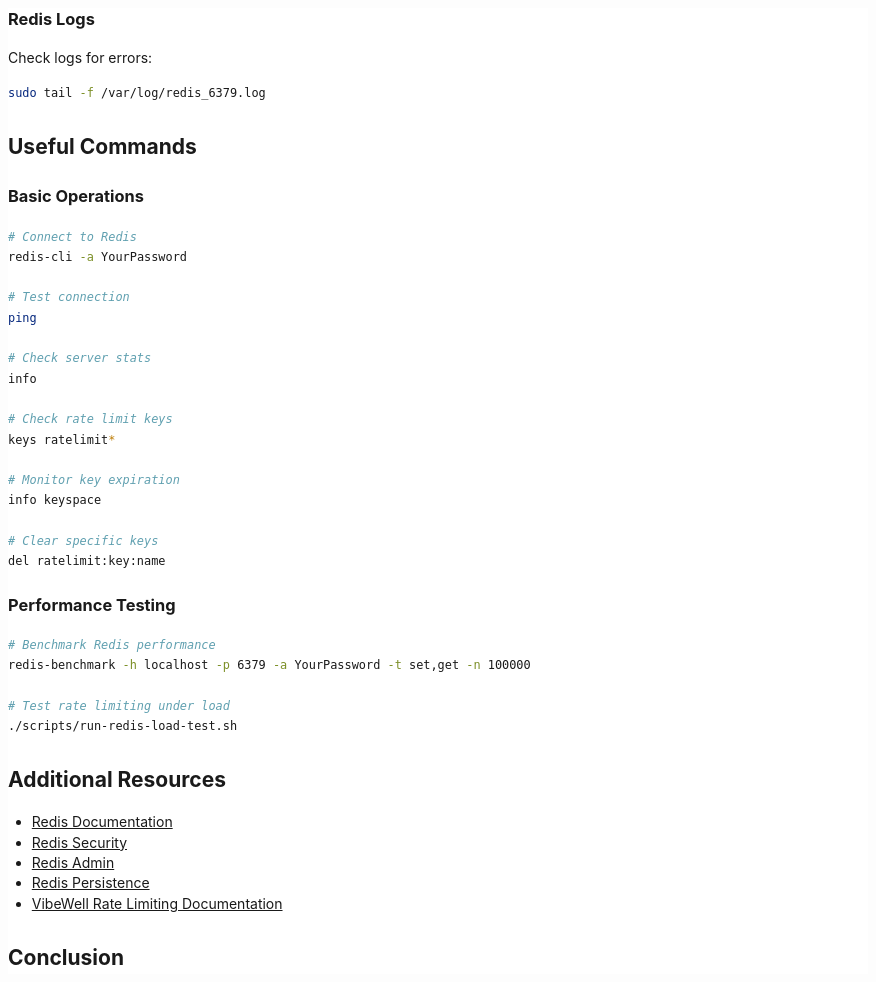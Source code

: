 ### Redis Logs

Check logs for errors:

```bash
sudo tail -f /var/log/redis_6379.log
```

## Useful Commands

### Basic Operations

```bash
# Connect to Redis
redis-cli -a YourPassword

# Test connection
ping

# Check server stats
info

# Check rate limit keys
keys ratelimit*

# Monitor key expiration
info keyspace

# Clear specific keys
del ratelimit:key:name
```

### Performance Testing

```bash
# Benchmark Redis performance
redis-benchmark -h localhost -p 6379 -a YourPassword -t set,get -n 100000

# Test rate limiting under load
./scripts/run-redis-load-test.sh
```

## Additional Resources

- [Redis Documentation](https://redis.io/documentation)
- [Redis Security](https://redis.io/topics/security)
- [Redis Admin](https://redis.io/topics/admin)
- [Redis Persistence](https://redis.io/topics/persistence)
- [VibeWell Rate Limiting Documentation](./rate-limiting.md)

## Conclusion
